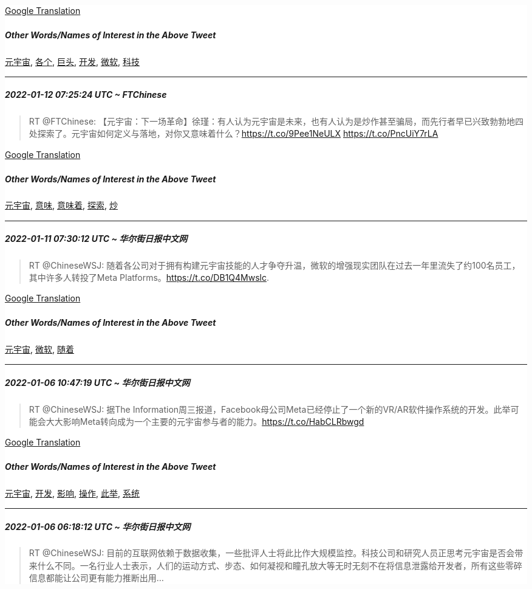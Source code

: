 [Google Translation](https://translate.google.com/?hi=en&tab=TT&sl=zh-CN&tl=en&op=translate&text=RT+%40zaobaosg%3A+%E5%85%83%E5%AE%87%E5%AE%99%E7%9A%84%E5%BC%80%E5%8F%91%E8%AE%A9%E5%90%84%E4%B8%AA%E7%A7%91%E6%8A%80%E5%B7%A8%E5%A4%B4%E4%BA%89%E5%A4%BA%E4%BA%BA%E6%89%8D%EF%BC%8C%E5%BE%AE%E8%BD%AF%EF%BC%88Microsoft%EF%BC%89%E8%BF%91%E6%9C%9F%E6%9B%B4%E6%98%AF%E5%8F%97%E5%88%B0%E5%91%98%E5%B7%A5%E8%83%8C%E5%8F%9B%E7%9A%84%E6%89%93%E5%87%BB%E3%80%82https%3A%2F%2Ft.co%2F4Hj2z69eyK)
##### Other Words/Names of Interest in the Above Tweet
[元宇宙](元宇宙.md), [各个](各个.md), [巨头](巨头.md), [开发](开发.md), [微软](微软.md), [科技](科技.md)
___
##### 2022-01-12 07:25:24 UTC ~ FTChinese
> RT @FTChinese: 【元宇宙：下一场革命】徐瑾：有人认为元宇宙是未来，也有人认为是炒作甚至骗局，而先行者早已兴致勃勃地四处探索了。元宇宙如何定义与落地，对你又意味着什么？https://t.co/9Pee1NeULX https://t.co/PncUiY7rLA

[Google Translation](https://translate.google.com/?hi=en&tab=TT&sl=zh-CN&tl=en&op=translate&text=RT+%40FTChinese%3A+%E3%80%90%E5%85%83%E5%AE%87%E5%AE%99%EF%BC%9A%E4%B8%8B%E4%B8%80%E5%9C%BA%E9%9D%A9%E5%91%BD%E3%80%91%E5%BE%90%E7%91%BE%EF%BC%9A%E6%9C%89%E4%BA%BA%E8%AE%A4%E4%B8%BA%E5%85%83%E5%AE%87%E5%AE%99%E6%98%AF%E6%9C%AA%E6%9D%A5%EF%BC%8C%E4%B9%9F%E6%9C%89%E4%BA%BA%E8%AE%A4%E4%B8%BA%E6%98%AF%E7%82%92%E4%BD%9C%E7%94%9A%E8%87%B3%E9%AA%97%E5%B1%80%EF%BC%8C%E8%80%8C%E5%85%88%E8%A1%8C%E8%80%85%E6%97%A9%E5%B7%B2%E5%85%B4%E8%87%B4%E5%8B%83%E5%8B%83%E5%9C%B0%E5%9B%9B%E5%A4%84%E6%8E%A2%E7%B4%A2%E4%BA%86%E3%80%82%E5%85%83%E5%AE%87%E5%AE%99%E5%A6%82%E4%BD%95%E5%AE%9A%E4%B9%89%E4%B8%8E%E8%90%BD%E5%9C%B0%EF%BC%8C%E5%AF%B9%E4%BD%A0%E5%8F%88%E6%84%8F%E5%91%B3%E7%9D%80%E4%BB%80%E4%B9%88%EF%BC%9Fhttps%3A%2F%2Ft.co%2F9Pee1NeULX+https%3A%2F%2Ft.co%2FPncUiY7rLA)
##### Other Words/Names of Interest in the Above Tweet
[元宇宙](元宇宙.md), [意味](意味.md), [意味着](意味着.md), [探索](探索.md), [炒](炒.md)
___
##### 2022-01-11 07:30:12 UTC ~ 华尔街日报中文网
> RT @ChineseWSJ: 随着各公司对于拥有构建元宇宙技能的人才争夺升温，微软的增强现实团队在过去一年里流失了约100名员工，其中许多人转投了Meta Platforms。https://t.co/DB1Q4Mwslc.

[Google Translation](https://translate.google.com/?hi=en&tab=TT&sl=zh-CN&tl=en&op=translate&text=RT+%40ChineseWSJ%3A+%E9%9A%8F%E7%9D%80%E5%90%84%E5%85%AC%E5%8F%B8%E5%AF%B9%E4%BA%8E%E6%8B%A5%E6%9C%89%E6%9E%84%E5%BB%BA%E5%85%83%E5%AE%87%E5%AE%99%E6%8A%80%E8%83%BD%E7%9A%84%E4%BA%BA%E6%89%8D%E4%BA%89%E5%A4%BA%E5%8D%87%E6%B8%A9%EF%BC%8C%E5%BE%AE%E8%BD%AF%E7%9A%84%E5%A2%9E%E5%BC%BA%E7%8E%B0%E5%AE%9E%E5%9B%A2%E9%98%9F%E5%9C%A8%E8%BF%87%E5%8E%BB%E4%B8%80%E5%B9%B4%E9%87%8C%E6%B5%81%E5%A4%B1%E4%BA%86%E7%BA%A6100%E5%90%8D%E5%91%98%E5%B7%A5%EF%BC%8C%E5%85%B6%E4%B8%AD%E8%AE%B8%E5%A4%9A%E4%BA%BA%E8%BD%AC%E6%8A%95%E4%BA%86Meta+Platforms%E3%80%82https%3A%2F%2Ft.co%2FDB1Q4Mwslc.)
##### Other Words/Names of Interest in the Above Tweet
[元宇宙](元宇宙.md), [微软](微软.md), [随着](随着.md)
___
##### 2022-01-06 10:47:19 UTC ~ 华尔街日报中文网
> RT @ChineseWSJ: 据The Information周三报道，Facebook母公司Meta已经停止了一个新的VR/AR软件操作系统的开发。此举可能会大大影响Meta转向成为一个主要的元宇宙参与者的能力。https://t.co/HabCLRbwgd

[Google Translation](https://translate.google.com/?hi=en&tab=TT&sl=zh-CN&tl=en&op=translate&text=RT+%40ChineseWSJ%3A+%E6%8D%AEThe+Information%E5%91%A8%E4%B8%89%E6%8A%A5%E9%81%93%EF%BC%8CFacebook%E6%AF%8D%E5%85%AC%E5%8F%B8Meta%E5%B7%B2%E7%BB%8F%E5%81%9C%E6%AD%A2%E4%BA%86%E4%B8%80%E4%B8%AA%E6%96%B0%E7%9A%84VR%2FAR%E8%BD%AF%E4%BB%B6%E6%93%8D%E4%BD%9C%E7%B3%BB%E7%BB%9F%E7%9A%84%E5%BC%80%E5%8F%91%E3%80%82%E6%AD%A4%E4%B8%BE%E5%8F%AF%E8%83%BD%E4%BC%9A%E5%A4%A7%E5%A4%A7%E5%BD%B1%E5%93%8DMeta%E8%BD%AC%E5%90%91%E6%88%90%E4%B8%BA%E4%B8%80%E4%B8%AA%E4%B8%BB%E8%A6%81%E7%9A%84%E5%85%83%E5%AE%87%E5%AE%99%E5%8F%82%E4%B8%8E%E8%80%85%E7%9A%84%E8%83%BD%E5%8A%9B%E3%80%82https%3A%2F%2Ft.co%2FHabCLRbwgd)
##### Other Words/Names of Interest in the Above Tweet
[元宇宙](元宇宙.md), [开发](开发.md), [影响](影响.md), [操作](操作.md), [此举](此举.md), [系统](系统.md)
___
##### 2022-01-06 06:18:12 UTC ~ 华尔街日报中文网
> RT @ChineseWSJ: 目前的互联网依赖于数据收集，一些批评人士将此比作大规模监控。科技公司和研究人员正思考元宇宙是否会带来什么不同。一名行业人士表示，人们的运动方式、步态、如何凝视和瞳孔放大等无时无刻不在将信息泄露给开发者，所有这些零碎信息都能让公司更有能力推断出用…
